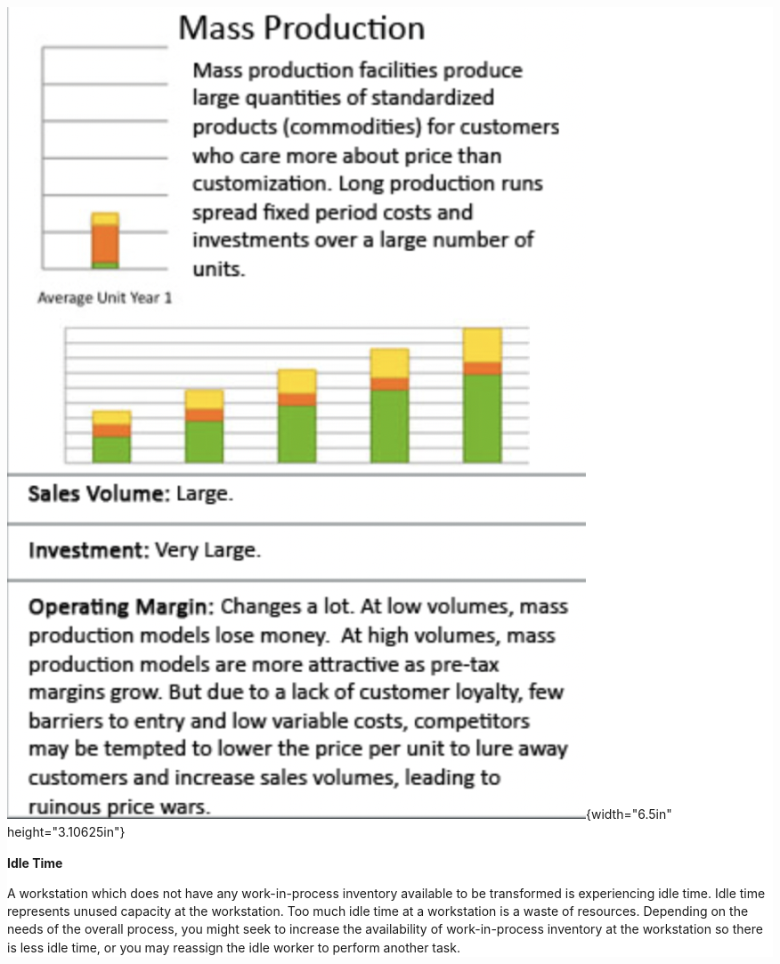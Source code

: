 ![](media/image25.tiff){width="6.5in" height="3.10625in"}

**Idle Time**

A workstation which does not have any work-in-process inventory
available to be transformed is experiencing idle time. Idle time
represents unused capacity at the workstation. Too much idle time at a
workstation is a waste of resources. Depending on the needs of the
overall process, you might seek to increase the availability of
work-in-process inventory at the workstation so there is less idle time,
or you may reassign the idle worker to perform another task.
